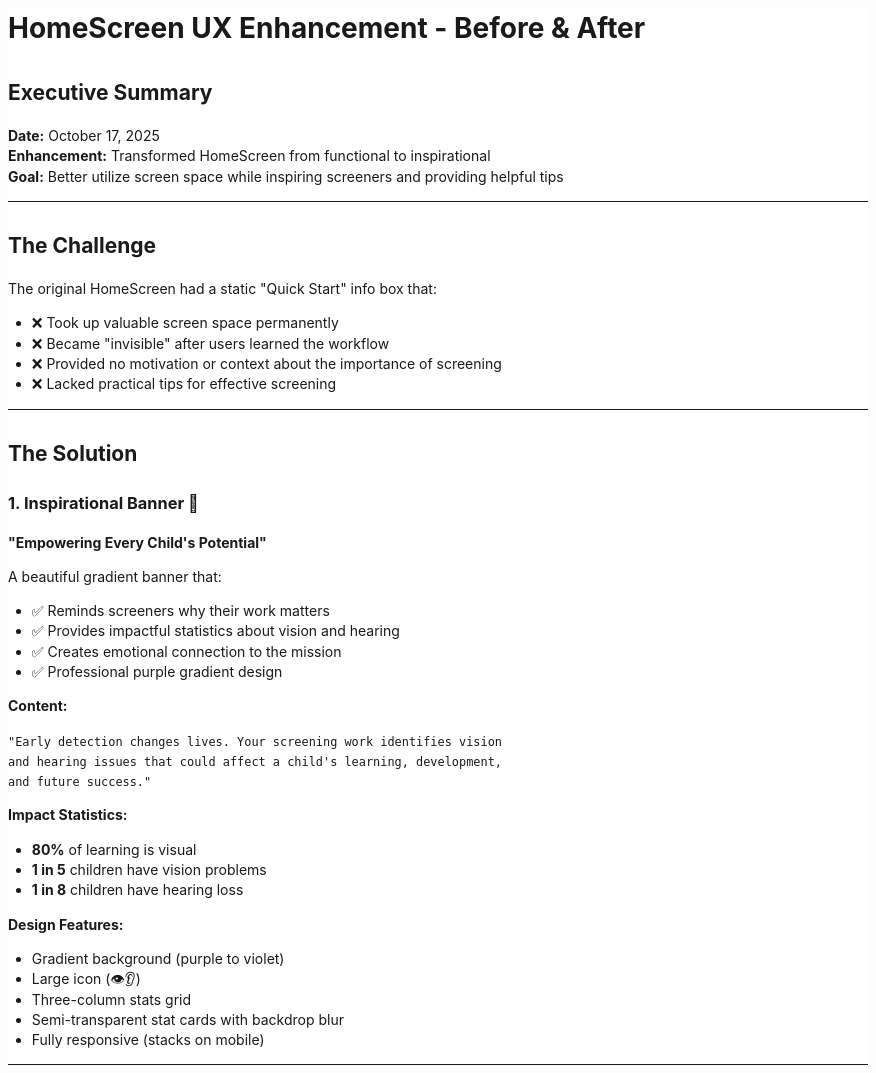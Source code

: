 # HomeScreen UX Enhancement - Before & After

## Executive Summary

**Date:** October 17, 2025  
**Enhancement:** Transformed HomeScreen from functional to inspirational  
**Goal:** Better utilize screen space while inspiring screeners and providing helpful tips

---

## The Challenge

The original HomeScreen had a static "Quick Start" info box that:
- ❌ Took up valuable screen space permanently
- ❌ Became "invisible" after users learned the workflow
- ❌ Provided no motivation or context about the importance of screening
- ❌ Lacked practical tips for effective screening

---

## The Solution

### 1. **Inspirational Banner** 🌟
**"Empowering Every Child's Potential"**

A beautiful gradient banner that:
- ✅ Reminds screeners why their work matters
- ✅ Provides impactful statistics about vision and hearing
- ✅ Creates emotional connection to the mission
- ✅ Professional purple gradient design

**Content:**
```
"Early detection changes lives. Your screening work identifies vision 
and hearing issues that could affect a child's learning, development, 
and future success."
```

**Impact Statistics:**
- **80%** of learning is visual
- **1 in 5** children have vision problems
- **1 in 8** children have hearing loss

**Design Features:**
- Gradient background (purple to violet)
- Large icon (👁️👂)
- Three-column stats grid
- Semi-transparent stat cards with backdrop blur
- Fully responsive (stacks on mobile)

---
